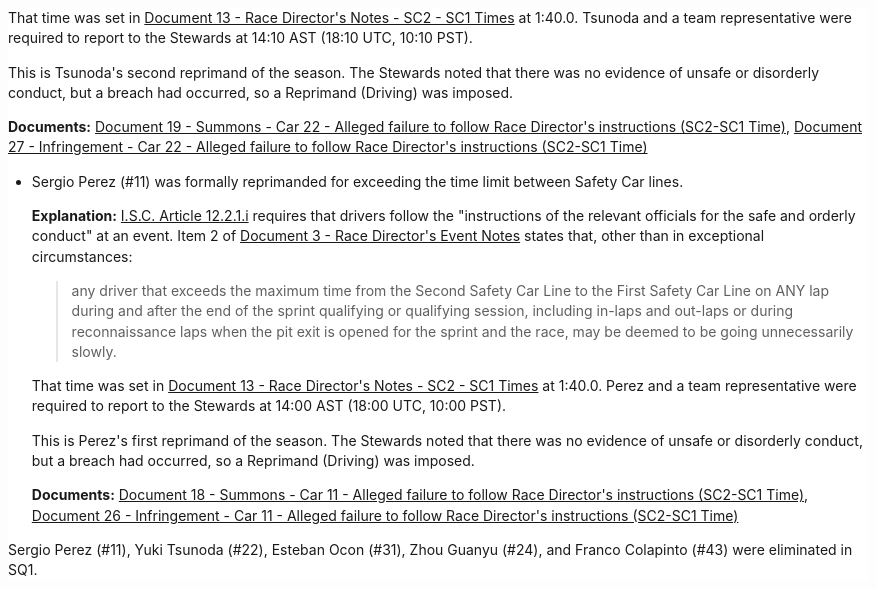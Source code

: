   That time was set in [Document 13 - Race Director's Notes - SC2 - SC1 Times](https://www.fia.com/sites/default/files/decision-document/2024%20Qatar%20Grand%20Prix%20-%20Race%20Director%20Notes%20-%20SC2%20-%20SC1%20Times.pdf)
  at 1:40.0. Tsunoda and a team representative were required to report to the Stewards at 14:10 AST
  (18:10 UTC, 10:10 PST).

  This is Tsunoda's second reprimand of the season. The Stewards noted that there was no evidence of
  unsafe or disorderly conduct, but a breach had occurred, so a Reprimand (Driving) was imposed.

  **Documents:** [Document 19 - Summons - Car 22 - Alleged failure to follow Race Director's instructions (SC2-SC1 Time)](https://www.fia.com/sites/default/files/decision-document/2024%20Qatar%20Grand%20Prix%20-%20Summons%20-%20Car%2022%20-%20Alleged%20failure%20to%20follow%20Race%20Director's%20instructions%20(SC2-SC1%20Time).pdf),
  [Document 27 - Infringement - Car 22 - Alleged failure to follow Race Director's instructions (SC2-SC1 Time)](https://www.fia.com/sites/default/files/decision-document/2024%20Qatar%20Grand%20Prix%20-%20Infringement%20-%20Car%2022%20-%20Alleged%20failure%20to%20follow%20Race%20Director's%20instructions%20(SC2-SC1%20Time).pdf)

- Sergio Perez (#11) was formally reprimanded for exceeding the time limit between Safety Car lines.

  **Explanation:** [I.S.C. Article 12.2.1.i](https://www.fia.com/sites/default/files/2024_international_sporting_code_fr-en_clean_version-_14.12.2023.pdf#page=51)
  requires that drivers follow the "instructions of the relevant officials for the safe and orderly
  conduct" at an event. Item 2 of [Document 3 - Race Director's Event Notes](https://www.fia.com/sites/default/files/decision-document/2024%20Qatar%20Grand%20Prix%20-%20Race%20Director's%20Event%20Notes%20.pdf)
  states that, other than in exceptional circumstances:
  > any driver that exceeds the maximum time from the Second Safety Car Line to the First Safety Car
  > Line on ANY lap during and after the end of the sprint qualifying or qualifying session, including
  > in-laps and out-laps or during reconnaissance laps when the pit exit is opened for the sprint
  > and the race, may be deemed to be going unnecessarily slowly.

  That time was set in [Document 13 - Race Director's Notes - SC2 - SC1 Times](https://www.fia.com/sites/default/files/decision-document/2024%20Qatar%20Grand%20Prix%20-%20Race%20Director%20Notes%20-%20SC2%20-%20SC1%20Times.pdf)
  at 1:40.0. Perez and a team representative were required to report to the Stewards at 14:00 AST
  (18:00 UTC, 10:00 PST).

  This is Perez's first reprimand of the season. The Stewards noted that there was no evidence of
  unsafe or disorderly conduct, but a breach had occurred, so a Reprimand (Driving) was imposed.

  **Documents:** [Document 18 - Summons - Car 11 - Alleged failure to follow Race Director's instructions (SC2-SC1 Time)](https://www.fia.com/sites/default/files/decision-document/2024%20Qatar%20Grand%20Prix%20-%20Summons%20-%20Car%2011%20-%20Alleged%20failure%20to%20follow%20Race%20Director's%20instructions%20(SC2-SC1%20Time).pdf),
  [Document 26 - Infringement - Car 11 - Alleged failure to follow Race Director's instructions (SC2-SC1 Time)](https://www.fia.com/sites/default/files/decision-document/2024%20Qatar%20Grand%20Prix%20-%20Infringement%20-%20Car%2011%20-%20Alleged%20failure%20to%20follow%20Race%20Director's%20instructions%20(SC2-SC1%20Time).pdf)
  
Sergio Perez (#11), Yuki Tsunoda (#22), Esteban Ocon (#31), Zhou Guanyu (#24), and Franco Colapinto
(#43) were eliminated in SQ1.
